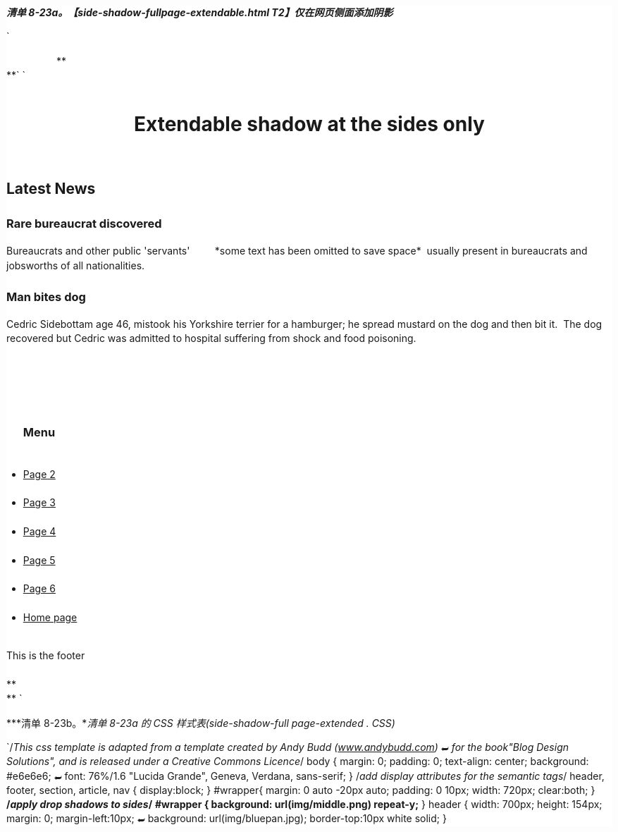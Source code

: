 ***清单 8-23a。【side-shadow-fullpage-extendable.html T2】仅在网页侧面添加阴影***

`<!doctype html>
<html lang=en>
<head>
<title>Complete page with extendable shadow down the sides of the white border</title>
<meta charset=utf-8>
<link rel="stylesheet" type="text/css" href="side-shadow-fullpage-extendable.css">
        
        
</head>
<body>
**<div id="wrapper">**` `<header><h1>Extendable shadow at the sides only</h1></header>
<div id="mainContent">
<div id="leftcol"><h2>Latest News</h2>
<h3>Rare bureaucrat discovered</h3>
<p>Bureaucrats and other public &#39;servants&#39;
        *some text has been omitted to save space*
 usually present in bureaucrats and jobsworths of all nationalities.</p>
<h3>Man bites dog</h3>
<p>Cedric Sidebottam age 46, mistook his Yorkshire terrier for a hamburger; he
spread mustard on the dog and then bit it.&nbsp; The dog recovered but Cedric
was admitted to hospital suffering from shock&nbsp;and food poisoning.</p>
<p>&nbsp;</p>
</div>
<nav><br>
   <ul><h3>Menu</h3>
        <li><a href="#">Page 2</a></li>
        <li><a href="#">Page 3</a></li>
        <li><a href="#">Page 4</a></li>
        <li><a href="#">Page 5</a></li>
        <li><a href="#">Page 6</a></li>
        <li><a href="#">Home page</a></li>
   </ul>
</nav>
<footer>This is the footer</footer>
</div>
<br class="clear">
**</div>**
</div>
</body>
</html>`

***清单 8-23b。**清单 8-23a 的 CSS 样式表(side-shadow-full page-extended . CSS)*

`/*This css template is adapted from a template created by Andy Budd (www.andybudd.com) ![images](img/U002.jpg)
for the book"Blog Design Solutions", and is released under a Creative Commons Licence*/
body { margin: 0; padding: 0; text-align: center; background: #e6e6e6; ![images](img/U002.jpg)
font: 76%/1.6 "Lucida Grande", Geneva, Verdana, sans-serif;
}
/*add display attributes for the semantic tags*/
header, footer, section, article, nav { display:block;
}
#wrapper{ margin: 0 auto -20px auto; padding: 0 10px; width: 720px; clear:both;
}
**/*apply drop shadows to sides*/**
**#wrapper { background: url(img/middle.png) repeat-y;**
}
header { width: 700px; height: 154px; margin: 0; margin-left:10px; ![images](img/U002.jpg)
background: url(img/bluepan.jpg); border-top:10px white solid;
}